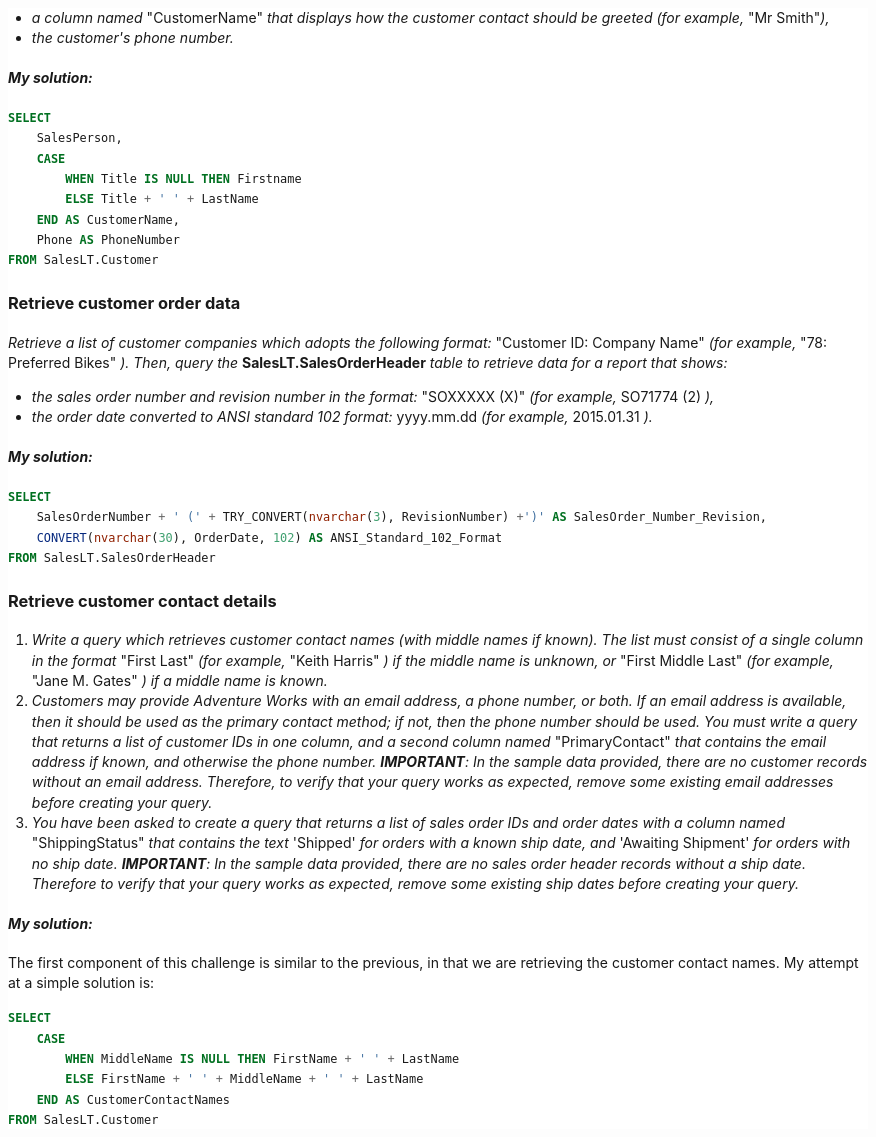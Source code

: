 - _a column named_ "CustomerName" _that displays how the customer contact should be greeted (for example,_ "Mr Smith"_),_
- _the customer's phone number._

#### _My solution:_
```sql
SELECT
    SalesPerson,
    CASE
        WHEN Title IS NULL THEN Firstname
        ELSE Title + ' ' + LastName
    END AS CustomerName,
    Phone AS PhoneNumber
FROM SalesLT.Customer
```
### Retrieve customer order data
_Retrieve a list of customer companies which adopts the following format:_ "Customer ID: Company Name" _(for example,_ "78: Preferred Bikes" _). Then, query the_ **SalesLT.SalesOrderHeader** _table to retrieve data for a report that shows:_
- _the sales order number and revision number in the format:_ "SOXXXXX (X)" _(for example,_ SO71774 (2) _),_
- _the order date converted to ANSI standard 102 format:_ yyyy.mm.dd _(for example,_ 2015.01.31 _)._

#### _My solution:_
```sql
SELECT 
    SalesOrderNumber + ' (' + TRY_CONVERT(nvarchar(3), RevisionNumber) +')' AS SalesOrder_Number_Revision,
    CONVERT(nvarchar(30), OrderDate, 102) AS ANSI_Standard_102_Format    
FROM SalesLT.SalesOrderHeader
```
### Retrieve customer contact details
1. _Write a query which retrieves customer contact names (with middle names if known). The list must consist of a single column in the format_ "First Last" _(for example,_ "Keith Harris" _) if the middle name is unknown, or_ "First Middle Last" _(for example,_ "Jane M. Gates" _) if a middle name is known._
2. _Customers may provide Adventure Works with an email address, a phone number, or both. If an email address is available, then it should be used as the primary contact method; if not, then the phone number should be used. You must write a query that returns a list of customer IDs in one column, and a second column named_ "PrimaryContact" _that contains the email address if known, and otherwise the phone number. **IMPORTANT**: In the sample data provided, there are no customer records without an email address. Therefore, to verify that your query works as expected, remove some existing email addresses before creating your query._
3. _You have been asked to create a query that returns a list of sales order IDs and order dates with a column named_ "ShippingStatus" _that contains the text_ 'Shipped' _for orders with a known ship date, and_ 'Awaiting Shipment' _for orders with no ship date. **IMPORTANT**: In the sample data provided, there are no sales order header records without a ship date. Therefore to verify that your query works as expected, remove some existing ship dates before creating your query._

#### _My solution:_
The first component of this challenge is similar to the previous, in that we are retrieving the customer contact names. My attempt at a simple solution is:
```sql
SELECT
    CASE
        WHEN MiddleName IS NULL THEN FirstName + ' ' + LastName
        ELSE FirstName + ' ' + MiddleName + ' ' + LastName
    END AS CustomerContactNames
FROM SalesLT.Customer
```